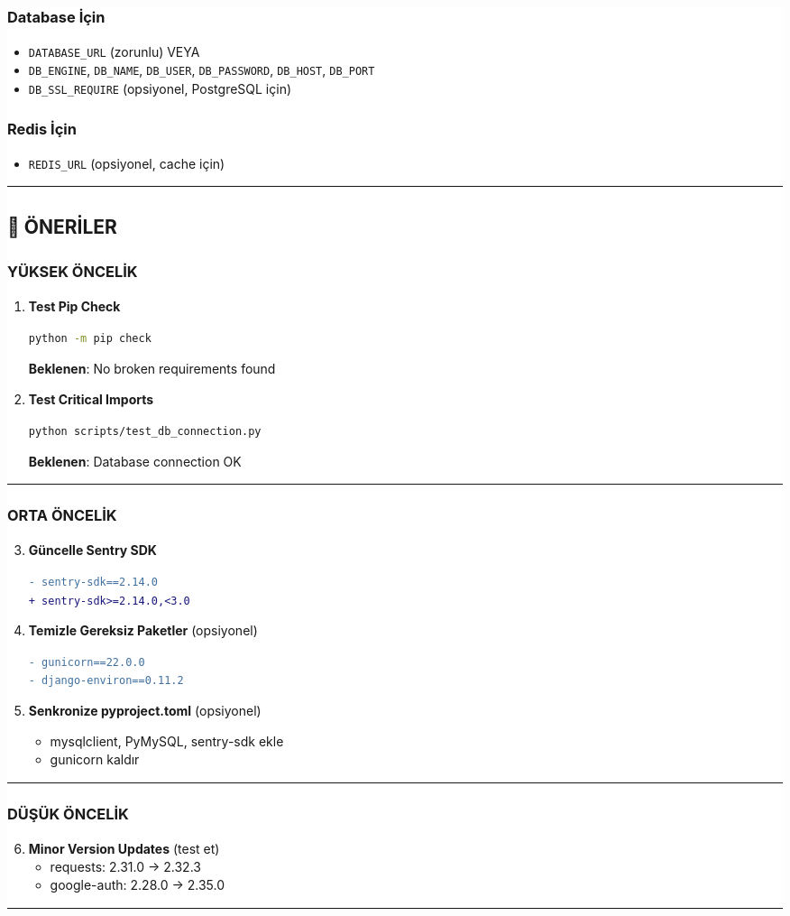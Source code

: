 ### Database İçin
- `DATABASE_URL` (zorunlu) VEYA
- `DB_ENGINE`, `DB_NAME`, `DB_USER`, `DB_PASSWORD`, `DB_HOST`, `DB_PORT`
- `DB_SSL_REQUIRE` (opsiyonel, PostgreSQL için)

### Redis İçin
- `REDIS_URL` (opsiyonel, cache için)

---

## 🎯 ÖNERİLER

### YÜKSEK ÖNCELİK

1. **Test Pip Check**
   ```bash
   python -m pip check
   ```
   **Beklenen**: No broken requirements found

2. **Test Critical Imports**
   ```bash
   python scripts/test_db_connection.py
   ```
   **Beklenen**: Database connection OK

---

### ORTA ÖNCELİK

3. **Güncelle Sentry SDK**
   ```diff
   - sentry-sdk==2.14.0
   + sentry-sdk>=2.14.0,<3.0
   ```

4. **Temizle Gereksiz Paketler** (opsiyonel)
   ```diff
   - gunicorn==22.0.0
   - django-environ==0.11.2
   ```

5. **Senkronize pyproject.toml** (opsiyonel)
   - mysqlclient, PyMySQL, sentry-sdk ekle
   - gunicorn kaldır

---

### DÜŞÜK ÖNCELİK

6. **Minor Version Updates** (test et)
   - requests: 2.31.0 → 2.32.3
   - google-auth: 2.28.0 → 2.35.0

---